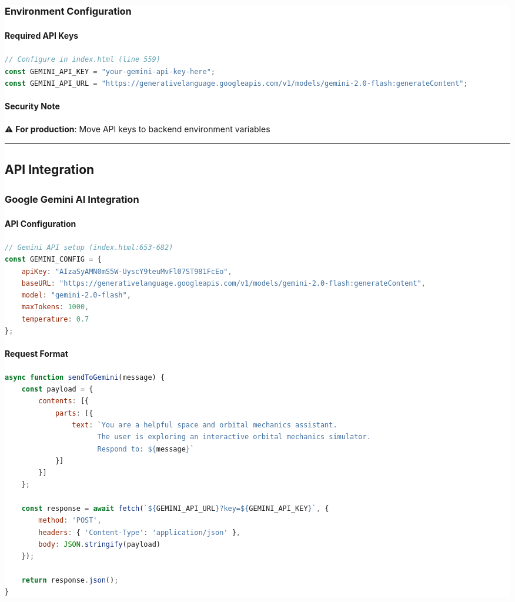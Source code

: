 ### Environment Configuration

#### Required API Keys
```javascript
// Configure in index.html (line 559)
const GEMINI_API_KEY = "your-gemini-api-key-here";
const GEMINI_API_URL = "https://generativelanguage.googleapis.com/v1/models/gemini-2.0-flash:generateContent";
```

#### Security Note
⚠️ **For production**: Move API keys to backend environment variables

---

## API Integration

### Google Gemini AI Integration

#### API Configuration
```javascript
// Gemini API setup (index.html:653-682)
const GEMINI_CONFIG = {
    apiKey: "AIzaSyAMN0mS5W-UyscY9teuMvFl07ST981FcEo",
    baseURL: "https://generativelanguage.googleapis.com/v1/models/gemini-2.0-flash:generateContent",
    model: "gemini-2.0-flash",
    maxTokens: 1000,
    temperature: 0.7
};
```

#### Request Format
```javascript
async function sendToGemini(message) {
    const payload = {
        contents: [{
            parts: [{
                text: `You are a helpful space and orbital mechanics assistant.
                      The user is exploring an interactive orbital mechanics simulator.
                      Respond to: ${message}`
            }]
        }]
    };

    const response = await fetch(`${GEMINI_API_URL}?key=${GEMINI_API_KEY}`, {
        method: 'POST',
        headers: { 'Content-Type': 'application/json' },
        body: JSON.stringify(payload)
    });

    return response.json();
}
```

